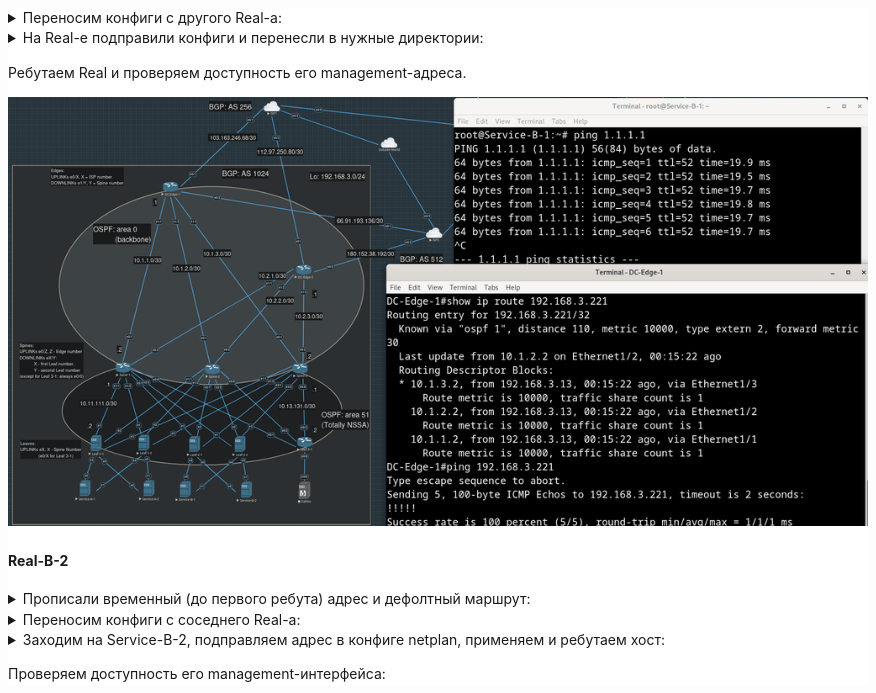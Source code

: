 <details><summary>
Переносим конфиги с другого Real-а:</summary></details>

<details><summary>
На Real-е подправили конфиги и перенесли в нужные директории:</summary></details>

Ребутаем Real и проверяем доступность его management-адреса.

![dc-services-1d](./images/dc-services-1d.png)

#### Real-B-2

<details><summary>
Прописали временный (до первого ребута) адрес и дефолтный маршрут:</summary></details>

<details><summary>
Переносим конфиги с соседнего Real-а:</summary></details>

<details><summary>
Заходим на Service-B-2, подправляем адрес в конфиге netplan, применяем и ребутаем хост:</summary></details>

Проверяем доступность его management-интерфейса:
